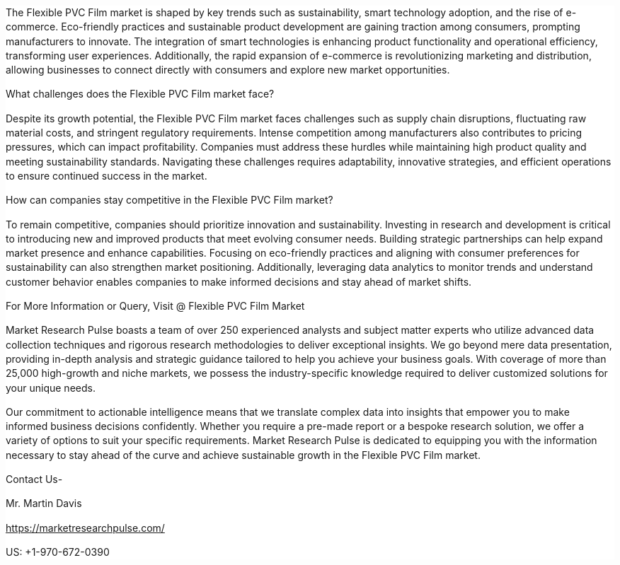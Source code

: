 The Flexible PVC Film market is shaped by key trends such as sustainability, smart technology adoption, and the rise of e-commerce. Eco-friendly practices and sustainable product development are gaining traction among consumers, prompting manufacturers to innovate. The integration of smart technologies is enhancing product functionality and operational efficiency, transforming user experiences. Additionally, the rapid expansion of e-commerce is revolutionizing marketing and distribution, allowing businesses to connect directly with consumers and explore new market opportunities.

What challenges does the Flexible PVC Film market face?

Despite its growth potential, the Flexible PVC Film market faces challenges such as supply chain disruptions, fluctuating raw material costs, and stringent regulatory requirements. Intense competition among manufacturers also contributes to pricing pressures, which can impact profitability. Companies must address these hurdles while maintaining high product quality and meeting sustainability standards. Navigating these challenges requires adaptability, innovative strategies, and efficient operations to ensure continued success in the market.

How can companies stay competitive in the Flexible PVC Film market?

To remain competitive, companies should prioritize innovation and sustainability. Investing in research and development is critical to introducing new and improved products that meet evolving consumer needs. Building strategic partnerships can help expand market presence and enhance capabilities. Focusing on eco-friendly practices and aligning with consumer preferences for sustainability can also strengthen market positioning. Additionally, leveraging data analytics to monitor trends and understand customer behavior enables companies to make informed decisions and stay ahead of market shifts.

For More Information or Query, Visit @ Flexible PVC Film Market

Market Research Pulse boasts a team of over 250 experienced analysts and subject matter experts who utilize advanced data collection techniques and rigorous research methodologies to deliver exceptional insights. We go beyond mere data presentation, providing in-depth analysis and strategic guidance tailored to help you achieve your business goals. With coverage of more than 25,000 high-growth and niche markets, we possess the industry-specific knowledge required to deliver customized solutions for your unique needs.

Our commitment to actionable intelligence means that we translate complex data into insights that empower you to make informed business decisions confidently. Whether you require a pre-made report or a bespoke research solution, we offer a variety of options to suit your specific requirements. Market Research Pulse is dedicated to equipping you with the information necessary to stay ahead of the curve and achieve sustainable growth in the Flexible PVC Film market.

Contact Us-

Mr. Martin Davis

https://marketresearchpulse.com/

US: +1-970-672-0390
